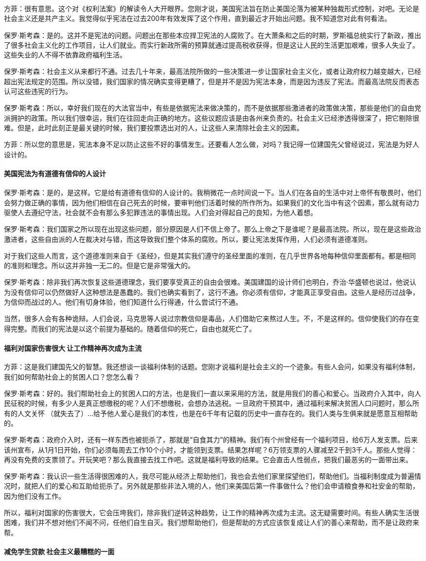  方菲：很有意思。这个对《权利法案》的解读令人大开眼界。您刚才说，美国宪法旨在防止美国沦落为被某种独裁形式控制，对吧。无论是社会主义还是共产主义。我觉得似乎宪法在过去200年有效发挥了这个作用，直到最近才开始出问题。我不知道您对此有何看法。
</p>
<p>
 保罗·斯考森：是的。这并不是宪法的问题。问题出在那些本应捍卫宪法的人腐败了。在大萧条和之后的时期，罗斯福总统实行了新政，推出了很多社会主义化的工作项目，让人们就业。而实行新政所需的预算就通过提高税收获得，但是这让人民的生活更加艰难，很多人失业了。这些失业的人不得不依靠政府福利生活。
</p>
<p>
 保罗·斯考森：社会主义从来都行不通。过去几十年来，最高法院所做的一些决策进一步让国家社会主义化，或者让政府权力越变越大，已经超出宪法规定的范围。所以没错，我们国家的情况确实变得更糟了，但是并不是因为宪法本身，而是因为违反了宪法。而最高法院反而表态认可这些违宪的行为。
</p>
<p>
 保罗·斯考森：所以，幸好我们现在的大法官当中，有些是依据宪法来做决策的，而不是依据那些激进者的政策做决策，那些是他们的自由党派拥护的政策。所以我们很幸运，我们在往回走向正确的地方。这些议题应该是由各州来负责的。社会主义已经渗透得很深了，把它剔除很难。但是，此时此刻正是最关键的时候，我们要投票选出对的人，让这些人来清除社会主义的因素。
</p>
<p>
 方菲：所以您的意思是，宪法本身不足以防止这些不好的事情发生。还要看人怎么做，对吗？我记得一位建国先父曾经说过，宪法是为好人设计的。
</p>
<h4>
 美国宪法为有道德有信仰的人设计
</h4>
<p>
 保罗·斯考森：是的，是这样。它是给有道德有信仰的人设计的。我稍微花一点时间说一下。当人们在各自的生活中对上帝怀有敬畏时，他们会努力做正确的事情，因为他们相信在自己死去的时候，要审判他们活着时候的所作所为。如果我们的文化当中有这个因素，那么就有动力驱使人去遵纪守法，社会就不会有那么多犯罪违法的事情出现。人们会对得起自己的良知，为他人着想。
</p>
<p>
 保罗·斯考森：我们国家之所以现在出现这些问题，部分原因是人们不信上帝了。那么上帝之下是谁呢？是最高法院。所以，现在是这些政治激进者，这些自由派的人在裁决对与错，而这导致我们整个体系的腐败。所以，要让宪法发挥作用，人们必须有道德准则。
</p>
<p>
 对于我们这些人而言，这个道德准则来自于《圣经》，但是其实我们遵守的圣经里面的准则，在几乎世界各地每种信仰里面都有。都是相同的准则和理念。所以这并非独一无二的。但是它是非常强大的。
</p>
<p>
 保罗·斯考森：除非我们再次恢复这些道德理念，我们要享受真正的自由会很难。美国建国的设计师们也明白，乔治·华盛顿也说过，他说认为没有信仰可以仍然做好人这种想法是愚蠢的。我们也确实看到了，这行不通。你必须有信仰，才能真正享受自由。这些人是经历过战争，为信仰而战过的人。他们有切身体验，他们知道什么行得通，什么尝试行不通。
</p>
<p>
 当然，很多人会有各种诡辩。人们会说，马克思等人说过宗教信仰是毒品，人们借助它来熬过人生。不，不是这样的。信仰使我们的存在变得完整。而我们的宪法是以这个前提为基础的。随着信仰的死亡，自由也就死亡了。
</p>
<h4>
 福利对国家伤害很大 让工作精神再次成为主流
</h4>
<p>
 方菲：这是我们建国先父的智慧。我还想谈一谈福利体制的话题。您刚才说福利是社会主义的一个迹象。有些人会问，如果没有福利体制，我们如何帮助社会上的贫困人口？您怎么看？
</p>
<p>
 保罗·斯考森：好的。我们帮助社会上的贫困人口的方法，也是我们一直以来采用的方法，就是用我们的善心和爱心。当政府介入其中，向人民征税的时候，有多少人是真正想缴税的呢？人们不想缴税，会想办法逃税。一旦政府干预其中，通过福利来解决贫困人口问题时，那么所有的人文关怀 （就失去了）…给予他人爱心是我们的本性，也是在6千年有记载的历史中一直存在的。我们人类与生俱来就是愿意互相帮助的。
</p>
<p>
 保罗·斯考森：政府介入时，还有一样东西也被扼杀了，那就是“自食其力”的精神。我们有个州曾经有一个福利项目，给6万人发支票。后来该州宣布，从1月1日开始，你们必须每周去工作10个小时，才能领到支票。结果怎样呢？6万领支票的人骤减至2千到3千人。那些人觉得：再没有免费的支票领了。开玩笑吧？那么我直接去找工作吧。这就是福利导致的结果。它会直击人性弱点，把我们最恶劣的一面带出来。
</p>
<p>
 保罗·斯考森：我认识一些生活得很困难的人，我尽可能从经济上帮助他们，我也会去他们家里探望他们，帮助他们。当福利制度成为普遍情况时，就把人们的爱心和互助给扼杀了。另外就是那些非法入境的人，他们来美国后第一件事做什么？他们会申请粮食券和社安金的帮助，因为他们没有工作。
</p>
<p>
 所以，福利对国家的伤害很大，它会压垮我们，除非我们逆转这种趋势，让工作的精神再次成为主流。这无疑需要时间。有些人确实生活很困难，我们并不想对他们不闻不问，任他们自生自灭。我们想帮助他们，但是帮助的方式应该恢复成让人们的善心来帮助，而不是让政府来帮。
</p>
<h4>
 减免学生贷款 社会主义最糟糕的一面
</h4>